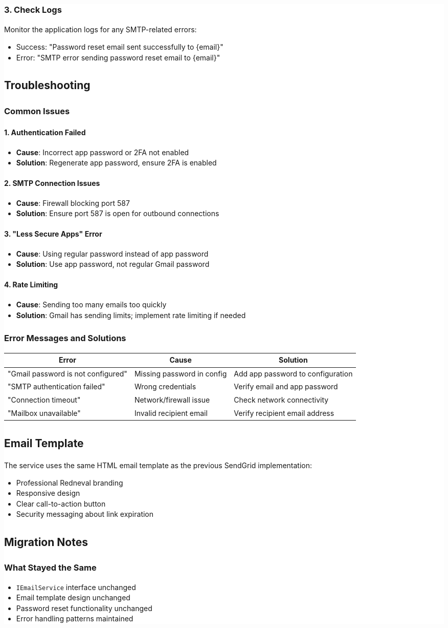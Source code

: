 ### 3. Check Logs
Monitor the application logs for any SMTP-related errors:
- Success: "Password reset email sent successfully to {email}"
- Error: "SMTP error sending password reset email to {email}"

## Troubleshooting

### Common Issues

#### 1. Authentication Failed
- **Cause**: Incorrect app password or 2FA not enabled
- **Solution**: Regenerate app password, ensure 2FA is enabled

#### 2. SMTP Connection Issues
- **Cause**: Firewall blocking port 587
- **Solution**: Ensure port 587 is open for outbound connections

#### 3. "Less Secure Apps" Error
- **Cause**: Using regular password instead of app password
- **Solution**: Use app password, not regular Gmail password

#### 4. Rate Limiting
- **Cause**: Sending too many emails too quickly
- **Solution**: Gmail has sending limits; implement rate limiting if needed

### Error Messages and Solutions

| Error | Cause | Solution |
|-------|--------|----------|
| "Gmail password is not configured" | Missing password in config | Add app password to configuration |
| "SMTP authentication failed" | Wrong credentials | Verify email and app password |
| "Connection timeout" | Network/firewall issue | Check network connectivity |
| "Mailbox unavailable" | Invalid recipient email | Verify recipient email address |

## Email Template

The service uses the same HTML email template as the previous SendGrid implementation:
- Professional Redneval branding
- Responsive design
- Clear call-to-action button
- Security messaging about link expiration

## Migration Notes

### What Stayed the Same
- `IEmailService` interface unchanged
- Email template design unchanged
- Password reset functionality unchanged
- Error handling patterns maintained

